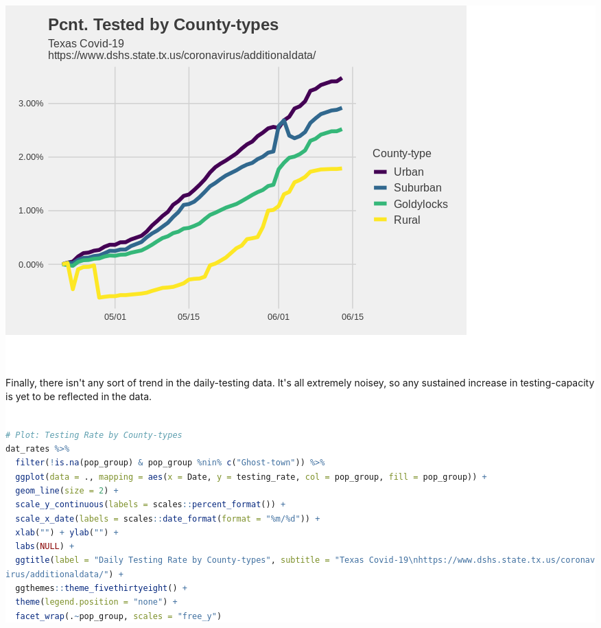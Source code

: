 ![](can-we-wear-mask_2020-06-16_files/figure-html/unnamed-chunk-9-1.png)

<br></br>
Finally, there isn't any sort of trend in the daily-testing data. It's all extremely noisey, so any sustained increase in testing-capacity is yet to be reflected in the data.
<br></br>


```r
# Plot: Testing Rate by County-types  
dat_rates %>% 
  filter(!is.na(pop_group) & pop_group %nin% c("Ghost-town")) %>%
  ggplot(data = ., mapping = aes(x = Date, y = testing_rate, col = pop_group, fill = pop_group)) +
  geom_line(size = 2) + 
  scale_y_continuous(labels = scales::percent_format()) + 
  scale_x_date(labels = scales::date_format(format = "%m/%d")) +
  xlab("") + ylab("") +
  labs(NULL) +
  ggtitle(label = "Daily Testing Rate by County-types", subtitle = "Texas Covid-19\nhttps://www.dshs.state.tx.us/coronavirus/additionaldata/") +
  ggthemes::theme_fivethirtyeight() +
  theme(legend.position = "none") +
  facet_wrap(.~pop_group, scales = "free_y")
```
